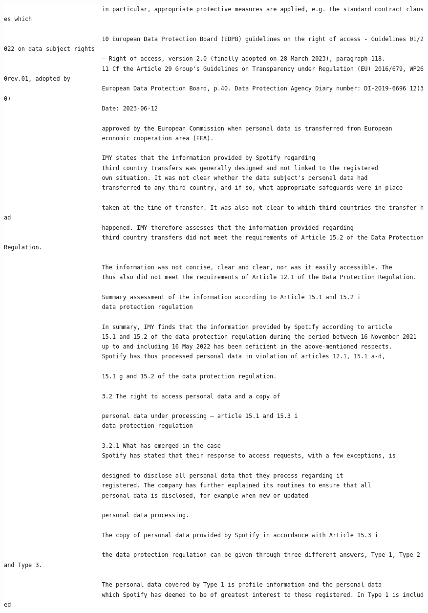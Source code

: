                                 in particular, appropriate protective measures are applied, e.g. the standard contract clauses which

                                10 European Data Protection Board (EDPB) guidelines on the right of access - Guidelines 01/2022 on data subject rights
                                – Right of access, version 2.0 (finally adopted on 28 March 2023), paragraph 118.
                                11 Cf the Article 29 Group's Guidelines on Transparency under Regulation (EU) 2016/679, WP260rev.01, adopted by
                                European Data Protection Board, p.40. Data Protection Agency Diary number: DI-2019-6696 12(30)
                                Date: 2023-06-12

                                approved by the European Commission when personal data is transferred from European
                                economic cooperation area (EEA).

                                IMY states that the information provided by Spotify regarding
                                third country transfers was generally designed and not linked to the registered
                                own situation. It was not clear whether the data subject's personal data had
                                transferred to any third country, and if so, what appropriate safeguards were in place

                                taken at the time of transfer. It was also not clear to which third countries the transfer had
                                happened. IMY therefore assesses that the information provided regarding
                                third country transfers did not meet the requirements of Article 15.2 of the Data Protection Regulation.

                                The information was not concise, clear and clear, nor was it easily accessible. The
                                thus also did not meet the requirements of Article 12.1 of the Data Protection Regulation.

                                Summary assessment of the information according to Article 15.1 and 15.2 i
                                data protection regulation

                                In summary, IMY finds that the information provided by Spotify according to article
                                15.1 and 15.2 of the data protection regulation during the period between 16 November 2021
                                up to and including 16 May 2022 has been deficient in the above-mentioned respects.
                                Spotify has thus processed personal data in violation of articles 12.1, 15.1 a-d,

                                15.1 g and 15.2 of the data protection regulation.

                                3.2 The right to access personal data and a copy of

                                personal data under processing – article 15.1 and 15.3 i
                                data protection regulation

                                3.2.1 What has emerged in the case
                                Spotify has stated that their response to access requests, with a few exceptions, is

                                designed to disclose all personal data that they process regarding it
                                registered. The company has further explained its routines to ensure that all
                                personal data is disclosed, for example when new or updated

                                personal data processing.

                                The copy of personal data provided by Spotify in accordance with Article 15.3 i

                                the data protection regulation can be given through three different answers, Type 1, Type 2 and Type 3.

                                The personal data covered by Type 1 is profile information and the personal data
                                which Spotify has deemed to be of greatest interest to those registered. In Type 1 is included
